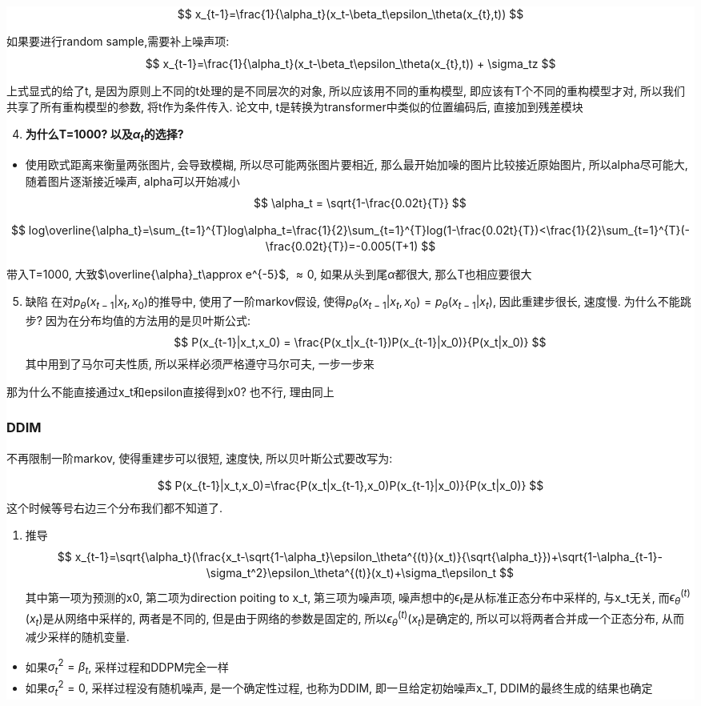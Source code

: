 $$
x_{t-1}=\frac{1}{\alpha_t}(x_t-\beta_t\epsilon_\theta(x_{t},t))
$$

如果要进行random sample,需要补上噪声项:
$$
x_{t-1}=\frac{1}{\alpha_t}(x_t-\beta_t\epsilon_\theta(x_{t},t)) + \sigma_tz
$$

上式显式的给了t, 是因为原则上不同的t处理的是不同层次的对象, 所以应该用不同的重构模型, 即应该有T个不同的重构模型才对, 所以我们共享了所有重构模型的参数, 将t作为条件传入. 论文中, t是转换为transformer中类似的位置编码后, 直接加到残差模块

4. **为什么T=1000? 以及$\alpha_t$的选择?**
- 使用欧式距离来衡量两张图片, 会导致模糊, 所以尽可能两张图片要相近, 那么最开始加噪的图片比较接近原始图片, 所以alpha尽可能大, 随着图片逐渐接近噪声, alpha可以开始减小
$$
\alpha_t = \sqrt{1-\frac{0.02t}{T}}
$$

$$
log\overline{\alpha_t}=\sum_{t=1}^{T}log\alpha_t=\frac{1}{2}\sum_{t=1}^{T}log(1-\frac{0.02t}{T})<\frac{1}{2}\sum_{t=1}^{T}(-\frac{0.02t}{T})=-0.005(T+1)
$$

带入T=1000, 大致$\overline{\alpha}_t\approx e^{-5}$, $\approx 0$, 如果从头到尾$\alpha$都很大, 那么T也相应要很大

5. 缺陷
在对$p_\theta(x_{t-1}|x_t,x_0)$的推导中, 使用了一阶markov假设, 使得$p_\theta(x_{t-1}|x_t,x_0)=p_\theta(x_{t-1}|x_t)$, 因此重建步很长, 速度慢. 为什么不能跳步? 因为在分布均值的方法用的是贝叶斯公式:
$$
P(x_{t-1}|x_t,x_0) = \frac{P(x_t|x_{t-1})P(x_{t-1}|x_0)}{P(x_t|x_0)}
$$
其中用到了马尔可夫性质, 所以采样必须严格遵守马尔可夫, 一步一步来

那为什么不能直接通过x_t和epsilon直接得到x0? 也不行, 理由同上

### DDIM

不再限制一阶markov, 使得重建步可以很短, 速度快, 所以贝叶斯公式要改写为:

$$
P(x_{t-1}|x_t,x_0)=\frac{P(x_t|x_{t-1},x_0)P(x_{t-1}|x_0)}{P(x_t|x_0)}
$$
这个时候等号右边三个分布我们都不知道了.


1. 推导
$$
x_{t-1}=\sqrt{\alpha_t}(\frac{x_t-\sqrt{1-\alpha_t}\epsilon_\theta^{(t)}(x_t)}{\sqrt{\alpha_t}})+\sqrt{1-\alpha_{t-1}-\sigma_t^2}\epsilon_\theta^{(t)}(x_t)+\sigma_t\epsilon_t
$$
其中第一项为预测的x0, 第二项为direction poiting to x_t, 第三项为噪声项, 噪声想中的$\epsilon_t$是从标准正态分布中采样的, 与x_t无关, 而$\epsilon_\theta^{(t)}(x_t)$是从网络中采样的, 两者是不同的, 但是由于网络的参数是固定的, 所以$\epsilon_\theta^{(t)}(x_t)$是确定的, 所以可以将两者合并成一个正态分布, 从而减少采样的随机变量. 
- 如果$\sigma_t^2=\beta_t$, 采样过程和DDPM完全一样
- 如果$\sigma_t^2=0$, 采样过程没有随机噪声, 是一个确定性过程, 也称为DDIM, 即一旦给定初始噪声x_T, DDIM的最终生成的结果也确定
